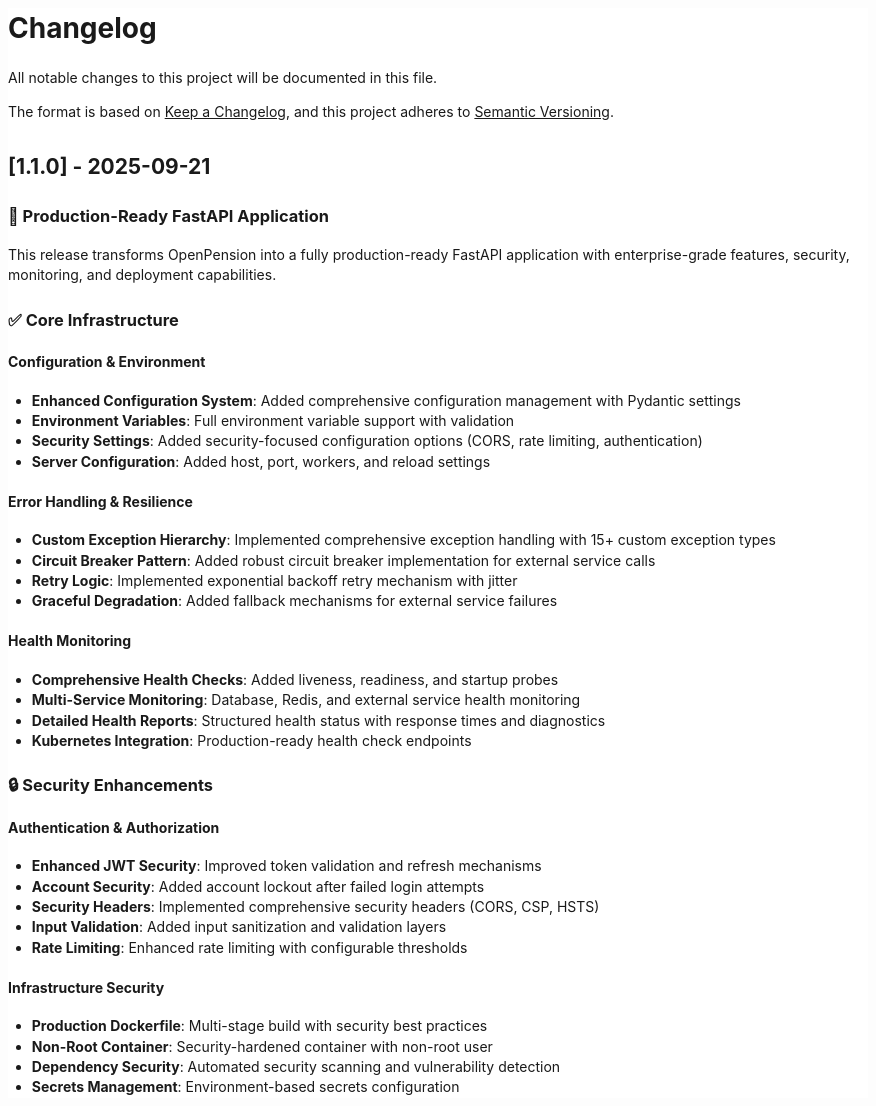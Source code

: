 # Changelog

All notable changes to this project will be documented in this file.

The format is based on [Keep a Changelog](https://keepachangelog.com/en/1.0.0/),
and this project adheres to [Semantic Versioning](https://semver.org/spec/1.0.0.html).

## [1.1.0] - 2025-09-21

### 🚀 Production-Ready FastAPI Application

This release transforms OpenPension into a fully production-ready FastAPI application with enterprise-grade features, security, monitoring, and deployment capabilities.

### ✅ Core Infrastructure

#### Configuration & Environment
- **Enhanced Configuration System**: Added comprehensive configuration management with Pydantic settings
- **Environment Variables**: Full environment variable support with validation
- **Security Settings**: Added security-focused configuration options (CORS, rate limiting, authentication)
- **Server Configuration**: Added host, port, workers, and reload settings

#### Error Handling & Resilience
- **Custom Exception Hierarchy**: Implemented comprehensive exception handling with 15+ custom exception types
- **Circuit Breaker Pattern**: Added robust circuit breaker implementation for external service calls
- **Retry Logic**: Implemented exponential backoff retry mechanism with jitter
- **Graceful Degradation**: Added fallback mechanisms for external service failures

#### Health Monitoring
- **Comprehensive Health Checks**: Added liveness, readiness, and startup probes
- **Multi-Service Monitoring**: Database, Redis, and external service health monitoring
- **Detailed Health Reports**: Structured health status with response times and diagnostics
- **Kubernetes Integration**: Production-ready health check endpoints

### 🔒 Security Enhancements

#### Authentication & Authorization
- **Enhanced JWT Security**: Improved token validation and refresh mechanisms
- **Account Security**: Added account lockout after failed login attempts
- **Security Headers**: Implemented comprehensive security headers (CORS, CSP, HSTS)
- **Input Validation**: Added input sanitization and validation layers
- **Rate Limiting**: Enhanced rate limiting with configurable thresholds

#### Infrastructure Security
- **Production Dockerfile**: Multi-stage build with security best practices
- **Non-Root Container**: Security-hardened container with non-root user
- **Dependency Security**: Automated security scanning and vulnerability detection
- **Secrets Management**: Environment-based secrets configuration
